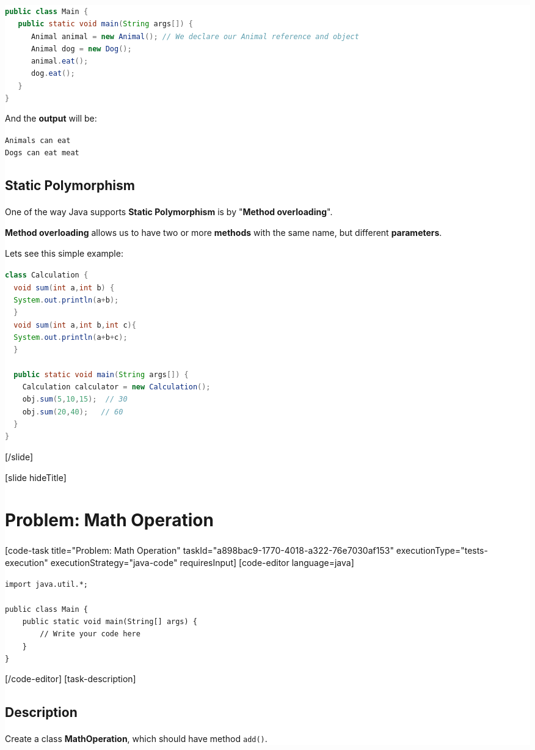 ``` java
public class Main {
   public static void main(String args[]) {
      Animal animal = new Animal(); // We declare our Animal reference and object
      Animal dog = new Dog();
      animal.eat(); 
      dog.eat();
   }
}
```

And the **output** will be: 

```
Animals can eat
Dogs can eat meat
```

## Static Polymorphism

One of the way Java supports **Static Polymorphism** is by "**Method overloading**".

**Method overloading** allows us to have two or more **methods** with the same name, but different **parameters**.

Lets see this simple example:

``` java
class Calculation {  
  void sum(int a,int b) {
  System.out.println(a+b);
  }  
  void sum(int a,int b,int c){
  System.out.println(a+b+c);
  }  

  public static void main(String args[]) {  
    Calculation calculator = new Calculation();  
    obj.sum(5,10,15);  // 30
    obj.sum(20,40);   // 60
  }  
}  
```
[/slide]

[slide hideTitle]
# Problem: Math Operation
[code-task title="Problem: Math Operation" taskId="a898bac9-1770-4018-a322-76e7030af153" executionType="tests-execution" executionStrategy="java-code" requiresInput]
[code-editor language=java]
```
import java.util.*;

public class Main {
    public static void main(String[] args) {
        // Write your code here
    }
}
```
[/code-editor]
[task-description]
## Description
Create a class **MathOperation**, which should have method `add()`. 
